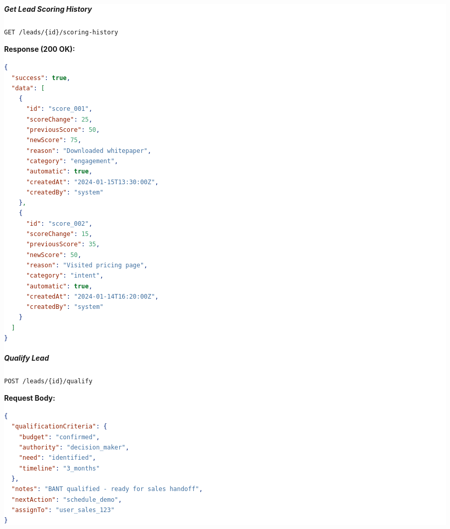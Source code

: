 ##### Get Lead Scoring History
```http
GET /leads/{id}/scoring-history
```

**Response (200 OK):**
```json
{
  "success": true,
  "data": [
    {
      "id": "score_001",
      "scoreChange": 25,
      "previousScore": 50,
      "newScore": 75,
      "reason": "Downloaded whitepaper",
      "category": "engagement",
      "automatic": true,
      "createdAt": "2024-01-15T13:30:00Z",
      "createdBy": "system"
    },
    {
      "id": "score_002",
      "scoreChange": 15,
      "previousScore": 35,
      "newScore": 50,
      "reason": "Visited pricing page",
      "category": "intent",
      "automatic": true,
      "createdAt": "2024-01-14T16:20:00Z",
      "createdBy": "system"
    }
  ]
}
```

##### Qualify Lead
```http
POST /leads/{id}/qualify
```

**Request Body:**
```json
{
  "qualificationCriteria": {
    "budget": "confirmed",
    "authority": "decision_maker",
    "need": "identified",
    "timeline": "3_months"
  },
  "notes": "BANT qualified - ready for sales handoff",
  "nextAction": "schedule_demo",
  "assignTo": "user_sales_123"
}
```
